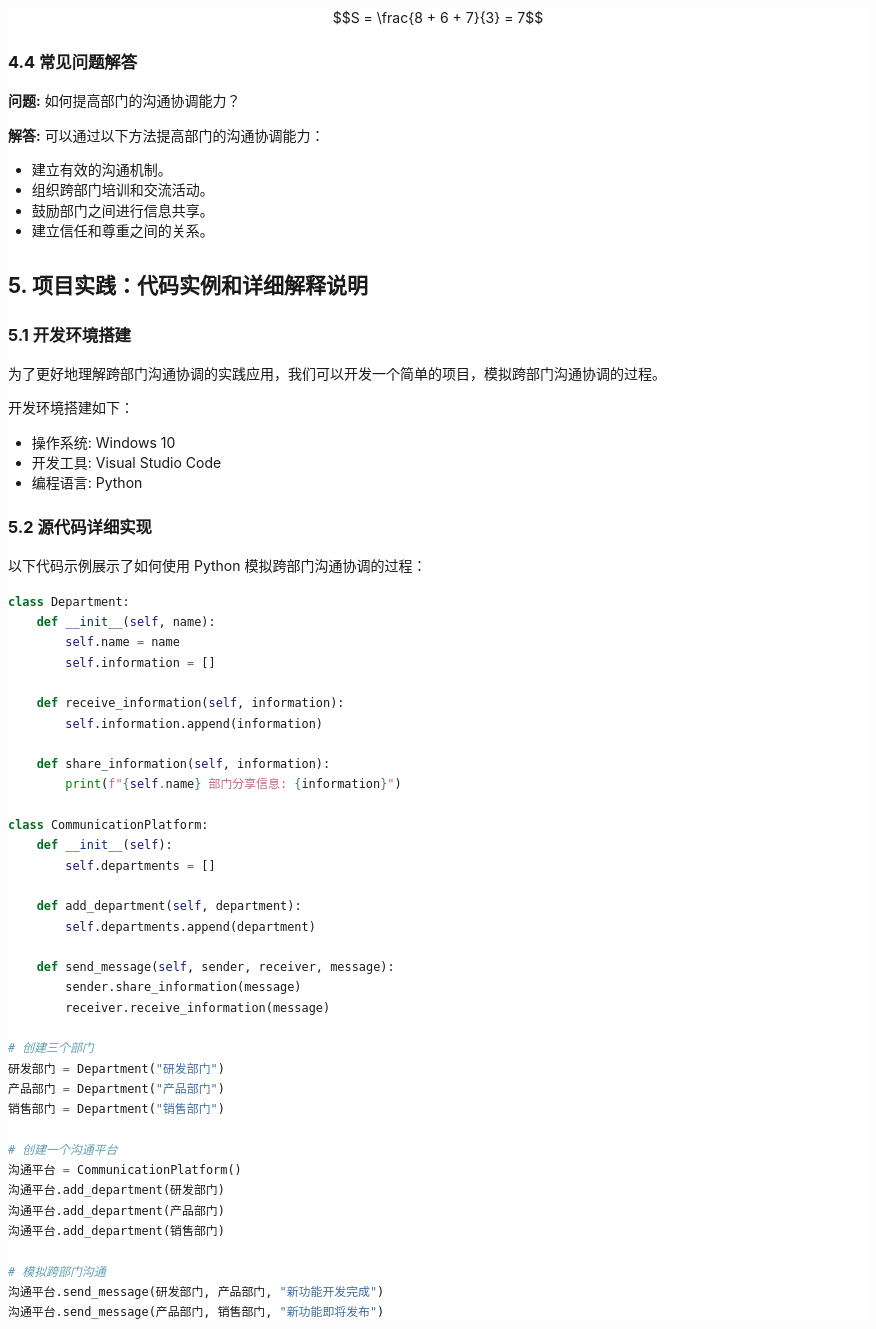 $$S = \frac{8 + 6 + 7}{3} = 7$$

### 4.4  常见问题解答
**问题:** 如何提高部门的沟通协调能力？

**解答:** 可以通过以下方法提高部门的沟通协调能力：

* 建立有效的沟通机制。
* 组织跨部门培训和交流活动。
* 鼓励部门之间进行信息共享。
* 建立信任和尊重之间的关系。

## 5. 项目实践：代码实例和详细解释说明
### 5.1  开发环境搭建
为了更好地理解跨部门沟通协调的实践应用，我们可以开发一个简单的项目，模拟跨部门沟通协调的过程。

开发环境搭建如下：

* 操作系统: Windows 10
* 开发工具: Visual Studio Code
* 编程语言: Python

### 5.2  源代码详细实现
以下代码示例展示了如何使用 Python 模拟跨部门沟通协调的过程：

```python
class Department:
    def __init__(self, name):
        self.name = name
        self.information = []

    def receive_information(self, information):
        self.information.append(information)

    def share_information(self, information):
        print(f"{self.name} 部门分享信息: {information}")

class CommunicationPlatform:
    def __init__(self):
        self.departments = []

    def add_department(self, department):
        self.departments.append(department)

    def send_message(self, sender, receiver, message):
        sender.share_information(message)
        receiver.receive_information(message)

# 创建三个部门
研发部门 = Department("研发部门")
产品部门 = Department("产品部门")
销售部门 = Department("销售部门")

# 创建一个沟通平台
沟通平台 = CommunicationPlatform()
沟通平台.add_department(研发部门)
沟通平台.add_department(产品部门)
沟通平台.add_department(销售部门)

# 模拟跨部门沟通
沟通平台.send_message(研发部门, 产品部门, "新功能开发完成")
沟通平台.send_message(产品部门, 销售部门, "新功能即将发布")
```
